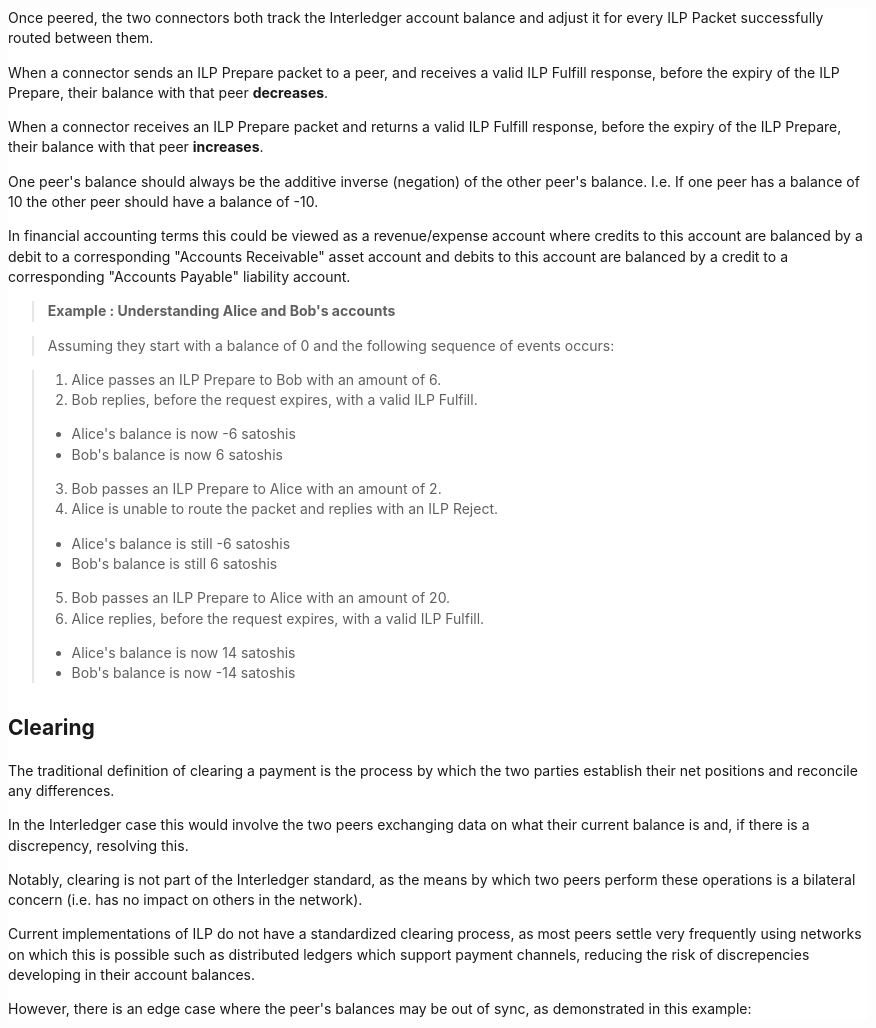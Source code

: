 Once peered, the two connectors both track the Interledger account balance and adjust it for every ILP Packet successfully routed between them.

When a connector sends an ILP Prepare packet to a peer, and receives a valid ILP Fulfill response, before the expiry of the ILP Prepare, their balance with that peer **decreases**.

When a connector receives an ILP Prepare packet and returns a valid ILP Fulfill response, before the expiry of the ILP Prepare, their balance with that peer **increases**.

One peer's balance should always be the additive inverse (negation) of the other peer's balance. I.e. If one peer has a balance of 10 the other peer should have a balance of -10.

In financial accounting terms this could be viewed as a revenue/expense account where credits to this account are balanced by a debit to a corresponding "Accounts Receivable" asset account and debits to this account are balanced by a credit to a corresponding "Accounts Payable" liability account.

> **Example : Understanding Alice and Bob's accounts**

> Assuming they start with a balance of 0 and the following sequence of events occurs:

> 1. Alice passes an ILP Prepare to Bob with an amount of 6.
> 2. Bob replies, before the request expires, with a valid ILP Fulfill.
>
> - Alice's balance is now -6 satoshis
> - Bob's balance is now 6 satoshis
>
> 3. Bob passes an ILP Prepare to Alice with an amount of 2.
> 4. Alice is unable to route the packet and replies with an ILP Reject.
>
> - Alice's balance is still -6 satoshis
> - Bob's balance is still 6 satoshis
>
> 5. Bob passes an ILP Prepare to Alice with an amount of 20.
> 6. Alice replies, before the request expires, with a valid ILP Fulfill.
>
> - Alice's balance is now 14 satoshis
> - Bob's balance is now -14 satoshis

## Clearing

The traditional definition of clearing a payment is the process by which the two parties establish their net positions and reconcile any differences.

In the Interledger case this would involve the two peers exchanging data on what their current balance is and, if there is a discrepency, resolving this.

Notably, clearing is not part of the Interledger standard, as the means by which two peers perform these operations is a bilateral concern (i.e. has no impact on others in the network).

Current implementations of ILP do not have a standardized clearing process, as most peers settle very frequently using networks on which this is possible such as distributed ledgers which support payment channels, reducing the risk of discrepencies developing in their account balances.

However, there is an edge case where the peer's balances may be out of sync, as demonstrated in this example:
